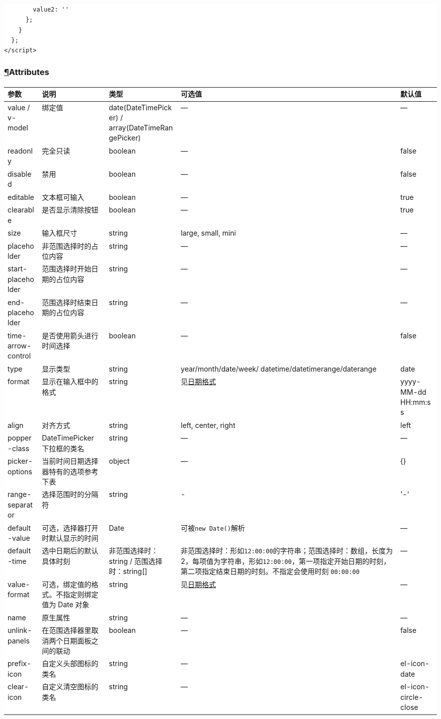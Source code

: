```
        value2: ''
      };
    }
  };
</script>
```

### [¶](https://element.eleme.cn/#/zh-CN/component/datetime-picker#attributes)Attributes

| 参数               | 说明                                           | 类型                                              | 可选值                                                       | 默认值               |
| :----------------- | :--------------------------------------------- | :------------------------------------------------ | :----------------------------------------------------------- | :------------------- |
| value / v-model    | 绑定值                                         | date(DateTimePicker) / array(DateTimeRangePicker) | —                                                            | —                    |
| readonly           | 完全只读                                       | boolean                                           | —                                                            | false                |
| disabled           | 禁用                                           | boolean                                           | —                                                            | false                |
| editable           | 文本框可输入                                   | boolean                                           | —                                                            | true                 |
| clearable          | 是否显示清除按钮                               | boolean                                           | —                                                            | true                 |
| size               | 输入框尺寸                                     | string                                            | large, small, mini                                           | —                    |
| placeholder        | 非范围选择时的占位内容                         | string                                            | —                                                            | —                    |
| start-placeholder  | 范围选择时开始日期的占位内容                   | string                                            | —                                                            | —                    |
| end-placeholder    | 范围选择时结束日期的占位内容                   | string                                            | —                                                            | —                    |
| time-arrow-control | 是否使用箭头进行时间选择                       | boolean                                           | —                                                            | false                |
| type               | 显示类型                                       | string                                            | year/month/date/week/ datetime/datetimerange/daterange       | date                 |
| format             | 显示在输入框中的格式                           | string                                            | 见[日期格式](https://element.eleme.cn/#/zh-CN/component/date-picker#ri-qi-ge-shi) | yyyy-MM-dd HH:mm:ss  |
| align              | 对齐方式                                       | string                                            | left, center, right                                          | left                 |
| popper-class       | DateTimePicker 下拉框的类名                    | string                                            | —                                                            | —                    |
| picker-options     | 当前时间日期选择器特有的选项参考下表           | object                                            | —                                                            | {}                   |
| range-separator    | 选择范围时的分隔符                             | string                                            | -                                                            | '-'                  |
| default-value      | 可选，选择器打开时默认显示的时间               | Date                                              | 可被`new Date()`解析                                         | —                    |
| default-time       | 选中日期后的默认具体时刻                       | 非范围选择时：string / 范围选择时：string[]       | 非范围选择时：形如`12:00:00`的字符串；范围选择时：数组，长度为 2，每项值为字符串，形如`12:00:00`，第一项指定开始日期的时刻，第二项指定结束日期的时刻。不指定会使用时刻 `00:00:00` | —                    |
| value-format       | 可选，绑定值的格式。不指定则绑定值为 Date 对象 | string                                            | 见[日期格式](https://element.eleme.cn/#/zh-CN/component/date-picker#ri-qi-ge-shi) | —                    |
| name               | 原生属性                                       | string                                            | —                                                            | —                    |
| unlink-panels      | 在范围选择器里取消两个日期面板之间的联动       | boolean                                           | —                                                            | false                |
| prefix-icon        | 自定义头部图标的类名                           | string                                            | —                                                            | el-icon-date         |
| clear-icon         | 自定义清空图标的类名                           | string                                            | —                                                            | el-icon-circle-close |
